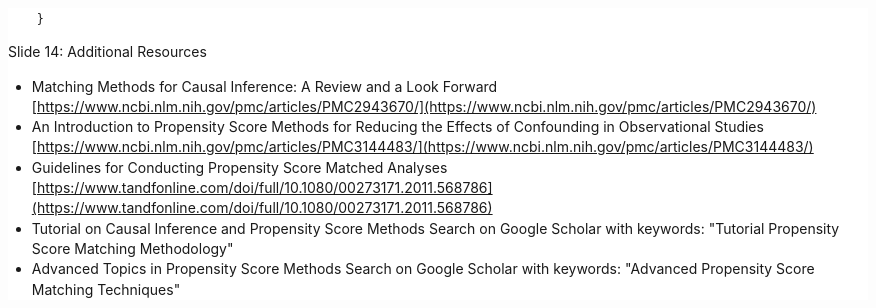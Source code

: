 ```python
    }
```

Slide 14: Additional Resources

*   Matching Methods for Causal Inference: A Review and a Look Forward [https://www.ncbi.nlm.nih.gov/pmc/articles/PMC2943670/](https://www.ncbi.nlm.nih.gov/pmc/articles/PMC2943670/)
*   An Introduction to Propensity Score Methods for Reducing the Effects of Confounding in Observational Studies [https://www.ncbi.nlm.nih.gov/pmc/articles/PMC3144483/](https://www.ncbi.nlm.nih.gov/pmc/articles/PMC3144483/)
*   Guidelines for Conducting Propensity Score Matched Analyses [https://www.tandfonline.com/doi/full/10.1080/00273171.2011.568786](https://www.tandfonline.com/doi/full/10.1080/00273171.2011.568786)
*   Tutorial on Causal Inference and Propensity Score Methods Search on Google Scholar with keywords: "Tutorial Propensity Score Matching Methodology"
*   Advanced Topics in Propensity Score Methods Search on Google Scholar with keywords: "Advanced Propensity Score Matching Techniques"

